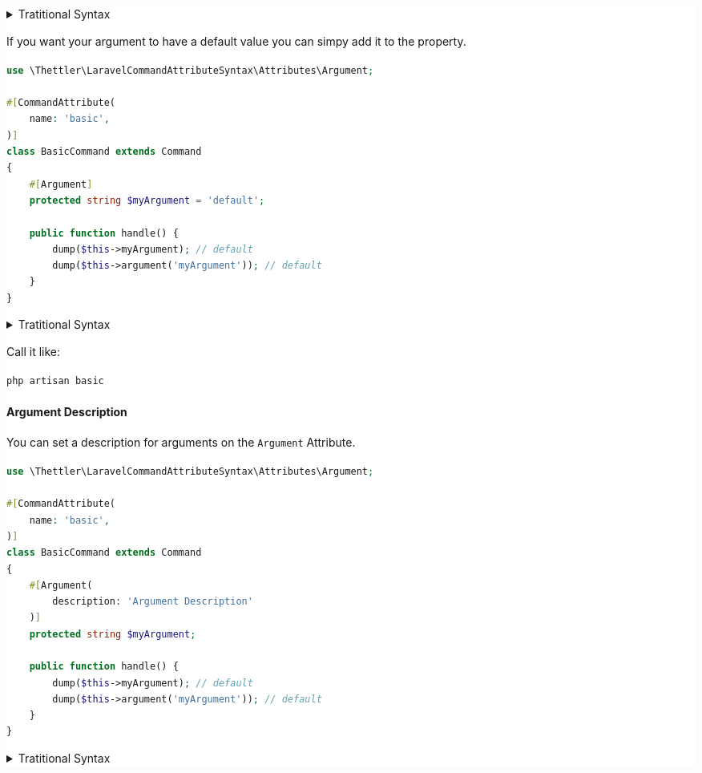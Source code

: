 <details><summary>Tratitional Syntax</summary></details>

If you want your argument to have a default value you can simpy add it to the property.

```php
use \Thettler\LaravelCommandAttributeSyntax\Attributes\Argument;

#[CommandAttribute(
    name: 'basic',
)]
class BasicCommand extends Command
{
    #[Argument]
    protected string $myArgument = 'default';
    
    public function handle() {
        dump($this->myArgument); // default
        dump($this->argument('myArgument')); // default
    }
}
```

<details><summary>Tratitional Syntax</summary></details>

Call it like:

```bash
php artisan basic
```

#### Argument Description

You can set a description for arguments on the `Argument` Attribute.

```php
use \Thettler\LaravelCommandAttributeSyntax\Attributes\Argument;

#[CommandAttribute(
    name: 'basic',
)]
class BasicCommand extends Command
{
    #[Argument(
        description: 'Argument Description'
    )]
    protected string $myArgument;
    
    public function handle() {
        dump($this->myArgument); // default
        dump($this->argument('myArgument')); // default
    }
}
```

<details><summary>Tratitional Syntax</summary></details>
